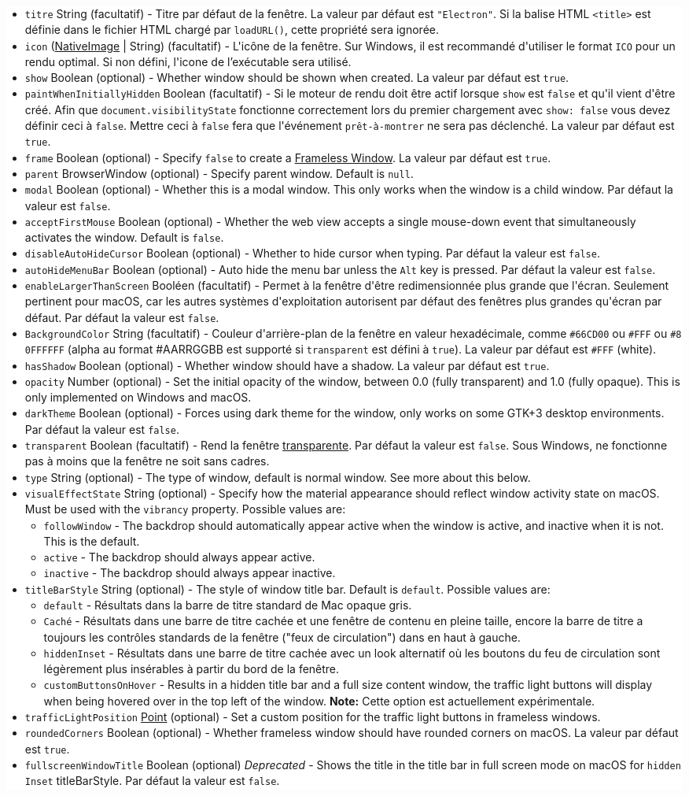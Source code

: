   * `titre` String (facultatif) - Titre par défaut de la fenêtre. La valeur par défaut est `"Electron"`. Si la balise HTML `<title>` est définie dans le fichier HTML chargé par `loadURL()`, cette propriété sera ignorée.
  * `icon` ([NativeImage](native-image.md) | String) (facultatif) - L'icône de la fenêtre. Sur Windows, il est recommandé d'utiliser le format `ICO` pour un rendu optimal. Si non défini, l'icone de l’exécutable sera utilisé.
  * `show` Boolean (optional) - Whether window should be shown when created. La valeur par défaut est `true`.
  * `paintWhenInitiallyHidden` Boolean (facultatif) - Si le moteur de rendu doit être actif lorsque `show` est `false` et qu'il vient d'être créé.  Afin que `document.visibilityState` fonctionne correctement lors du premier chargement avec `show: false` vous devez définir ceci à `false`.  Mettre ceci à `false` fera que l'événement `prêt-à-montrer` ne sera pas déclenché.  La valeur par défaut est `true`.
  * `frame` Boolean (optional) - Specify `false` to create a [Frameless Window](frameless-window.md). La valeur par défaut est `true`.
  * `parent` BrowserWindow (optional) - Specify parent window. Default is `null`.
  * `modal` Boolean (optional) - Whether this is a modal window. This only works when the window is a child window. Par défaut la valeur est `false`.
  * `acceptFirstMouse` Boolean (optional) - Whether the web view accepts a single mouse-down event that simultaneously activates the window. Default is `false`.
  * `disableAutoHideCursor` Boolean (optional) - Whether to hide cursor when typing. Par défaut la valeur est `false`.
  * `autoHideMenuBar` Boolean (optional) - Auto hide the menu bar unless the `Alt` key is pressed. Par défaut la valeur est `false`.
  * `enableLargerThanScreen` Booléen (facultatif) - Permet à la fenêtre d'être redimensionnée plus grande que l'écran. Seulement pertinent pour macOS, car les autres systèmes d'exploitation autorisent par défaut des fenêtres plus grandes qu'écran par défaut. Par défaut la valeur est `false`.
  * `BackgroundColor` String (facultatif) - Couleur d'arrière-plan de la fenêtre en valeur hexadécimale, comme `#66CD00` ou `#FFF` ou `#80FFFFFF` (alpha au format #AARRGGBB est supporté si `transparent` est défini à `true`). La valeur par défaut est `#FFF` (white).
  * `hasShadow` Boolean (optional) - Whether window should have a shadow. La valeur par défaut est `true`.
  * `opacity` Number (optional) - Set the initial opacity of the window, between 0.0 (fully transparent) and 1.0 (fully opaque). This is only implemented on Windows and macOS.
  * `darkTheme` Boolean (optional) - Forces using dark theme for the window, only works on some GTK+3 desktop environments. Par défaut la valeur est `false`.
  * `transparent` Boolean (facultatif) - Rend la fenêtre [transparente](frameless-window.md#transparent-window). Par défaut la valeur est `false`. Sous Windows, ne fonctionne pas à moins que la fenêtre ne soit sans cadres.
  * `type` String (optional) - The type of window, default is normal window. See more about this below.
  * `visualEffectState` String (optional) - Specify how the material appearance should reflect window activity state on macOS. Must be used with the `vibrancy` property. Possible values are:
    * `followWindow` - The backdrop should automatically appear active when the window is active, and inactive when it is not. This is the default.
    * `active` - The backdrop should always appear active.
    * `inactive` - The backdrop should always appear inactive.
  * `titleBarStyle` String (optional) - The style of window title bar. Default is `default`. Possible values are:
    * `default` - Résultats dans la barre de titre standard de Mac opaque gris.
    * `Caché` - Résultats dans une barre de titre cachée et une fenêtre de contenu en pleine taille, encore la barre de titre a toujours les contrôles standards de la fenêtre ("feux de circulation") dans en haut à gauche.
    * `hiddenInset` - Résultats dans une barre de titre cachée avec un look alternatif où les boutons du feu de circulation sont légèrement plus insérables à partir du bord de la fenêtre.
    * `customButtonsOnHover` - Results in a hidden title bar and a full size content window, the traffic light buttons will display when being hovered over in the top left of the window.  **Note:** Cette option est actuellement expérimentale.
  * `trafficLightPosition` [Point](structures/point.md) (optional) - Set a custom position for the traffic light buttons in frameless windows.
  * `roundedCorners` Boolean (optional) - Whether frameless window should have rounded corners on macOS. La valeur par défaut est `true`.
  * `fullscreenWindowTitle` Boolean (optional) _Deprecated_ - Shows the title in the title bar in full screen mode on macOS for `hiddenInset` titleBarStyle. Par défaut la valeur est `false`.